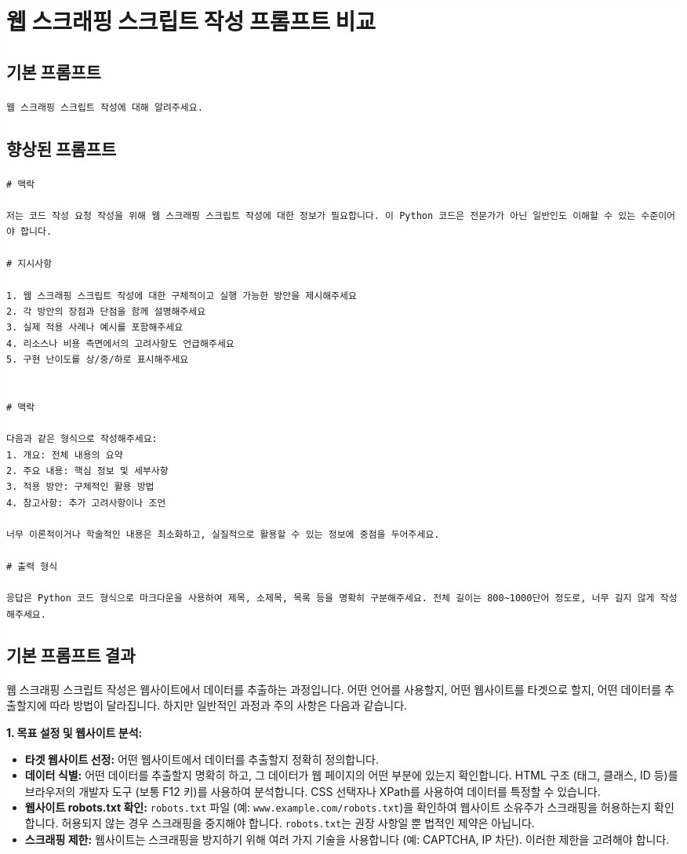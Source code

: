 # 웹 스크래핑 스크립트 작성 프롬프트 비교

## 기본 프롬프트
```
웹 스크래핑 스크립트 작성에 대해 알려주세요.
```

## 향상된 프롬프트
```
# 맥락

저는 코드 작성 요청 작성을 위해 웹 스크래핑 스크립트 작성에 대한 정보가 필요합니다. 이 Python 코드은 전문가가 아닌 일반인도 이해할 수 있는 수준이어야 합니다.

# 지시사항

1. 웹 스크래핑 스크립트 작성에 대한 구체적이고 실행 가능한 방안을 제시해주세요
2. 각 방안의 장점과 단점을 함께 설명해주세요
3. 실제 적용 사례나 예시를 포함해주세요
4. 리소스나 비용 측면에서의 고려사항도 언급해주세요
5. 구현 난이도를 상/중/하로 표시해주세요


# 맥락

다음과 같은 형식으로 작성해주세요:
1. 개요: 전체 내용의 요약
2. 주요 내용: 핵심 정보 및 세부사항
3. 적용 방안: 구체적인 활용 방법
4. 참고사항: 추가 고려사항이나 조언

너무 이론적이거나 학술적인 내용은 최소화하고, 실질적으로 활용할 수 있는 정보에 중점을 두어주세요.

# 출력 형식

응답은 Python 코드 형식으로 마크다운을 사용하여 제목, 소제목, 목록 등을 명확히 구분해주세요. 전체 길이는 800~1000단어 정도로, 너무 길지 않게 작성해주세요.
```

## 기본 프롬프트 결과
웹 스크래핑 스크립트 작성은 웹사이트에서 데이터를 추출하는 과정입니다.  어떤 언어를 사용할지, 어떤 웹사이트를 타겟으로 할지, 어떤 데이터를 추출할지에 따라 방법이 달라집니다.  하지만 일반적인 과정과 주의 사항은 다음과 같습니다.

**1. 목표 설정 및 웹사이트 분석:**

* **타겟 웹사이트 선정:** 어떤 웹사이트에서 데이터를 추출할지 정확히 정의합니다.
* **데이터 식별:**  어떤 데이터를 추출할지 명확히 하고, 그 데이터가 웹 페이지의 어떤 부분에 있는지 확인합니다. HTML 구조 (태그, 클래스, ID 등)를 브라우저의 개발자 도구 (보통 F12 키)를 사용하여 분석합니다.  CSS 선택자나 XPath를 사용하여 데이터를 특정할 수 있습니다.
* **웹사이트 robots.txt 확인:** `robots.txt` 파일 (예: `www.example.com/robots.txt`)을 확인하여 웹사이트 소유주가 스크래핑을 허용하는지 확인합니다. 허용되지 않는 경우 스크래핑을 중지해야 합니다.  `robots.txt`는 권장 사항일 뿐 법적인 제약은 아닙니다.
* **스크래핑 제한:**  웹사이트는 스크래핑을 방지하기 위해 여러 가지 기술을 사용합니다 (예: CAPTCHA, IP 차단). 이러한 제한을 고려해야 합니다.
